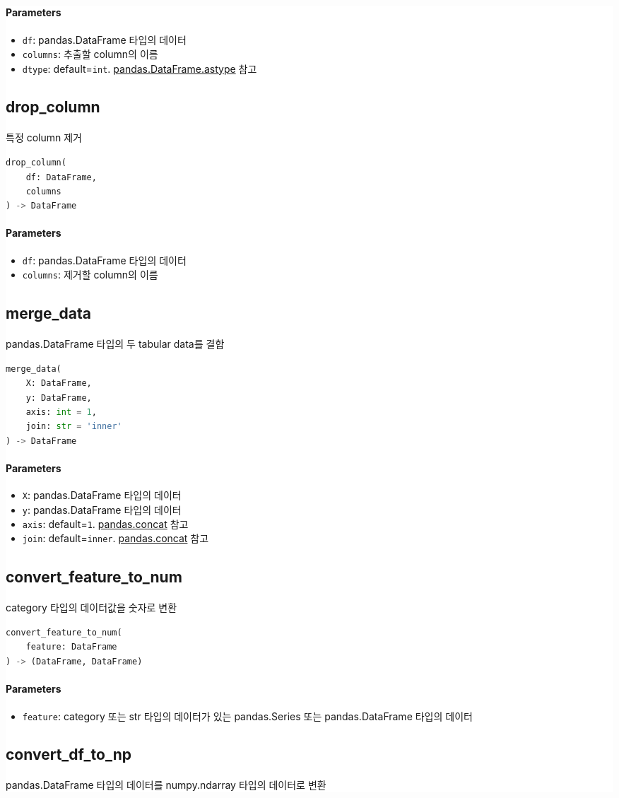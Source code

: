#### Parameters
- `df`: pandas.DataFrame 타입의 데이터
- `columns`: 추출할 column의 이름
- `dtype`: default=`int`. [pandas.DataFrame.astype] 참고

## drop_column
특정 column 제거

```python
drop_column(
    df: DataFrame,
    columns
) -> DataFrame
```

#### Parameters
- `df`: pandas.DataFrame 타입의 데이터
- `columns`: 제거할 column의 이름

## merge_data
pandas.DataFrame 타입의 두 tabular data를 결합

```python
merge_data(
    X: DataFrame,
    y: DataFrame,
    axis: int = 1,
    join: str = 'inner'
) -> DataFrame
```

#### Parameters
- `X`: pandas.DataFrame 타입의 데이터
- `y`: pandas.DataFrame 타입의 데이터
- `axis`: default=`1`. [pandas.concat] 참고
- `join`: default=`inner`. [pandas.concat] 참고

## convert_feature_to_num
category 타입의 데이터값을 숫자로 변환

```python
convert_feature_to_num(
    feature: DataFrame
) -> (DataFrame, DataFrame)
```

#### Parameters
- `feature`: category 또는 str 타입의 데이터가 있는 pandas.Series 또는 pandas.DataFrame 타입의 데이터

## convert_df_to_np
pandas.DataFrame 타입의 데이터를 numpy.ndarray 타입의 데이터로 변환


[CatBoost document]: https://catboost.ai/en/docs/concepts/python-reference_catboostclassifier 
[LightGBM document]: https://lightgbm.readthedocs.io/en/latest/Parameters-Tuning.html
[XGBoost document]: https://xgboost.readthedocs.io/en/stable/parameter.html
[pandas.read_csv]: https://pandas.pydata.org/docs/reference/api/pandas.read_csv.html
[pandas.DataFrame.set_index]: https://pandas.pydata.org/docs/reference/api/pandas.DataFrame.set_index.html
[sklearn.model_selection.train_test_split]: https://scikit-learn.org/stable/modules/generated/sklearn.model_selection.train_test_split.html
[pandas.DataFrame.astype]: https://pandas.pydata.org/docs/reference/api/pandas.DataFrame.astype.html
[pandas.concat]: https://pandas.pydata.org/docs/reference/api/pandas.concat.html
[study optimize]: https://optuna.readthedocs.io/en/stable/reference/cli.html?highlight=optimize#study-optimize
[sklearn.inspection.permutation_importance]: https://scikit-learn.org/stable/modules/generated/sklearn.inspection.permutation_importance.html#sklearn.inspection.permutation_importance
[pytorch: Non-linear Activations]: https://pytorch.org/docs/stable/nn.html#non-linear-activations-weighted-sum-nonlinearity
[pytorch: TORCH.OPTIM]: https://pytorch.org/docs/stable/optim.html#module-torch.optim
[pandas.DataFrame.to_csv]: https://pandas.pydata.org/docs/reference/api/pandas.DataFrame.to_csv.html
